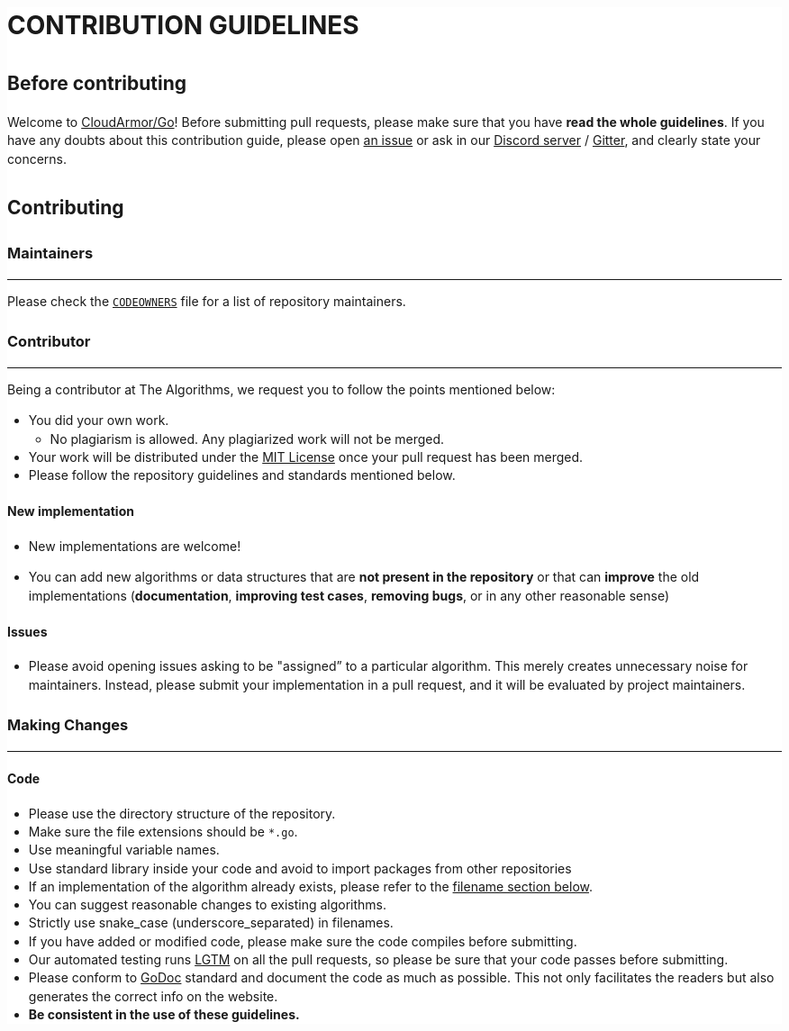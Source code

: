 # CONTRIBUTION GUIDELINES

## Before contributing

Welcome to [CloudArmor/Go](https://github.com/CloudArmor/Go)! Before submitting pull requests, please make sure that you have **read the whole guidelines**. If you have any doubts about this contribution guide, please open [an issue](https://github.com/CloudArmor/Go/issues/new/choose) or ask in our [Discord server](https://the-algorithms.com/discord/) / [Gitter](https://gitter.im/CloudArmor), and clearly state your concerns.

## Contributing

### Maintainers
---

Please check the [`CODEOWNERS`](https://github.com/CloudArmor/Go/blob/master/.github/CODEOWNERS) file for a list of repository maintainers.

### Contributor
---

Being a contributor at The Algorithms, we request you to follow the points mentioned below:

- You did your own work.
  - No plagiarism is allowed. Any plagiarized work will not be merged.
- Your work will be distributed under the [MIT License](https://github.com/CloudArmor/Go/blob/master/LICENSE) once your pull request has been merged.
- Please follow the repository guidelines and standards mentioned below.

#### New implementation

- New implementations are welcome!

- You can add new algorithms or data structures that are **not present in the repository** or that can **improve** the old implementations (**documentation**, **improving test cases**, **removing bugs**, or in any other reasonable sense)

#### Issues

- Please avoid opening issues asking to be "assigned” to a particular algorithm. This merely creates unnecessary noise for maintainers. Instead, please submit your implementation in a pull request, and it will be evaluated by project maintainers.

### Making Changes
---

#### Code

- Please use the directory structure of the repository.
- Make sure the file extensions should be `*.go`.
- Use meaningful variable names.
- Use standard library inside your code and avoid to import packages from other repositories
- If an implementation of the algorithm already exists, please refer to the [filename section below](#new-file-name-guidelines).
- You can suggest reasonable changes to existing algorithms.
- Strictly use snake_case (underscore_separated)  in filenames.
- If you have added or modified code, please make sure the code compiles before submitting.
- Our automated testing runs [LGTM](https://lgtm.com/projects/g/CloudArmor/Go/) on all the pull requests, so please be sure that your code passes before submitting.
- Please conform to [GoDoc](https://blog.golang.org/godoc) standard and document the code as much as possible. This not only facilitates the readers but also generates the correct info on the website.
- **Be consistent in the use of these guidelines.**